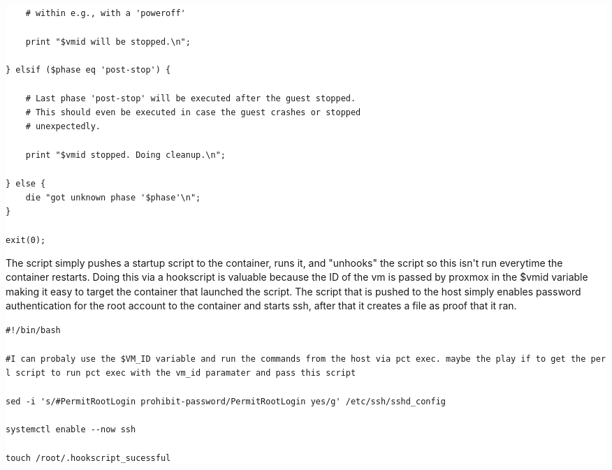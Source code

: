 ```
    # within e.g., with a 'poweroff'

    print "$vmid will be stopped.\n";

} elsif ($phase eq 'post-stop') {

    # Last phase 'post-stop' will be executed after the guest stopped.
    # This should even be executed in case the guest crashes or stopped
    # unexpectedly.

    print "$vmid stopped. Doing cleanup.\n";

} else {
    die "got unknown phase '$phase'\n";
}

exit(0);
```
The script simply pushes a startup script to the container, runs it, and "unhooks" the script so this isn't run everytime the container restarts. Doing this via a hookscript is valuable because the ID of the vm is passed by proxmox in the $vmid variable making it easy to target the container that launched the script. The script that is pushed to the host simply enables password authentication for the root account to the container and starts ssh, after that it creates a file as proof that it ran.
```
#!/bin/bash

#I can probaly use the $VM_ID variable and run the commands from the host via pct exec. maybe the play if to get the perl script to run pct exec with the vm_id paramater and pass this script

sed -i 's/#PermitRootLogin prohibit-password/PermitRootLogin yes/g' /etc/ssh/sshd_config

systemctl enable --now ssh

touch /root/.hookscript_sucessful
```